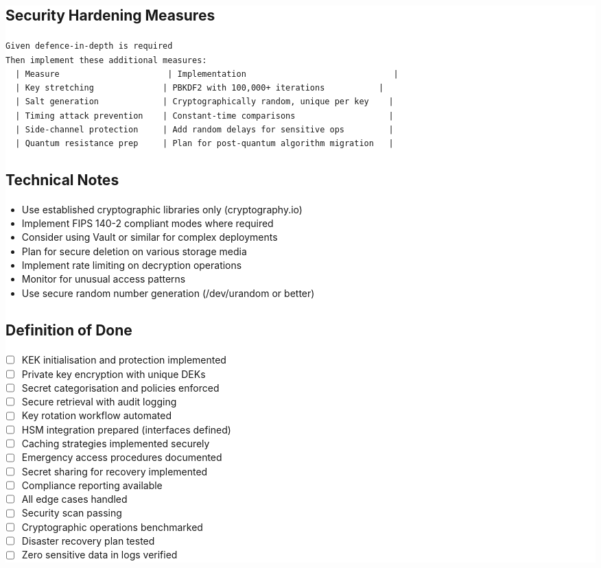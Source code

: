 ## Security Hardening Measures

```gherkin
Given defence-in-depth is required
Then implement these additional measures:
  | Measure                      | Implementation                              |
  | Key stretching              | PBKDF2 with 100,000+ iterations           |
  | Salt generation             | Cryptographically random, unique per key    |
  | Timing attack prevention    | Constant-time comparisons                   |
  | Side-channel protection     | Add random delays for sensitive ops         |
  | Quantum resistance prep     | Plan for post-quantum algorithm migration   |
```

## Technical Notes
- Use established cryptographic libraries only (cryptography.io)
- Implement FIPS 140-2 compliant modes where required
- Consider using Vault or similar for complex deployments
- Plan for secure deletion on various storage media
- Implement rate limiting on decryption operations
- Monitor for unusual access patterns
- Use secure random number generation (/dev/urandom or better)

## Definition of Done
- [ ] KEK initialisation and protection implemented
- [ ] Private key encryption with unique DEKs
- [ ] Secret categorisation and policies enforced
- [ ] Secure retrieval with audit logging
- [ ] Key rotation workflow automated
- [ ] HSM integration prepared (interfaces defined)
- [ ] Caching strategies implemented securely
- [ ] Emergency access procedures documented
- [ ] Secret sharing for recovery implemented
- [ ] Compliance reporting available
- [ ] All edge cases handled
- [ ] Security scan passing
- [ ] Cryptographic operations benchmarked
- [ ] Disaster recovery plan tested
- [ ] Zero sensitive data in logs verified